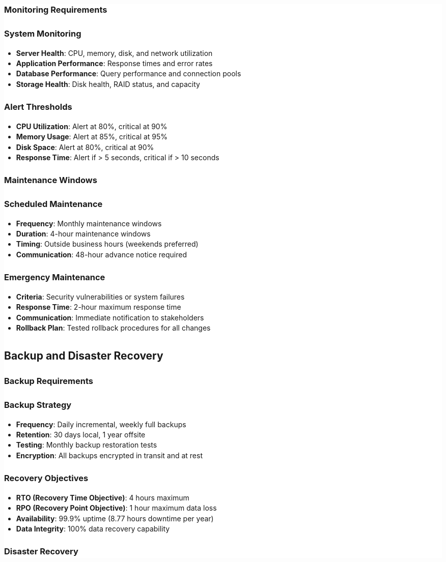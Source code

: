 ### Monitoring Requirements

### System Monitoring

- **Server Health**: CPU, memory, disk, and network utilization
- **Application Performance**: Response times and error rates
- **Database Performance**: Query performance and connection pools
- **Storage Health**: Disk health, RAID status, and capacity

### Alert Thresholds

- **CPU Utilization**: Alert at 80%, critical at 90%
- **Memory Usage**: Alert at 85%, critical at 95%
- **Disk Space**: Alert at 80%, critical at 90%
- **Response Time**: Alert if > 5 seconds, critical if > 10 seconds

### Maintenance Windows

### Scheduled Maintenance

- **Frequency**: Monthly maintenance windows
- **Duration**: 4-hour maintenance windows
- **Timing**: Outside business hours (weekends preferred)
- **Communication**: 48-hour advance notice required

### Emergency Maintenance

- **Criteria**: Security vulnerabilities or system failures
- **Response Time**: 2-hour maximum response time
- **Communication**: Immediate notification to stakeholders
- **Rollback Plan**: Tested rollback procedures for all changes

## Backup and Disaster Recovery

### Backup Requirements

### Backup Strategy

- **Frequency**: Daily incremental, weekly full backups
- **Retention**: 30 days local, 1 year offsite
- **Testing**: Monthly backup restoration tests
- **Encryption**: All backups encrypted in transit and at rest

### Recovery Objectives

- **RTO (Recovery Time Objective)**: 4 hours maximum
- **RPO (Recovery Point Objective)**: 1 hour maximum data loss
- **Availability**: 99.9% uptime (8.77 hours downtime per year)
- **Data Integrity**: 100% data recovery capability

### Disaster Recovery
